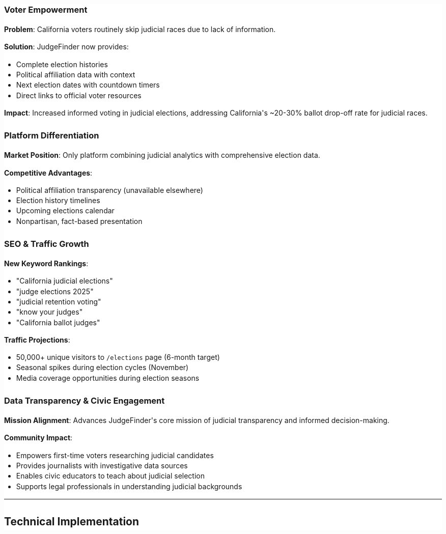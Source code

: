 ### Voter Empowerment

**Problem**: California voters routinely skip judicial races due to lack of information.

**Solution**: JudgeFinder now provides:

- Complete election histories
- Political affiliation data with context
- Next election dates with countdown timers
- Direct links to official voter resources

**Impact**: Increased informed voting in judicial elections, addressing California's ~20-30% ballot drop-off rate for judicial races.

### Platform Differentiation

**Market Position**: Only platform combining judicial analytics with comprehensive election data.

**Competitive Advantages**:

- Political affiliation transparency (unavailable elsewhere)
- Election history timelines
- Upcoming elections calendar
- Nonpartisan, fact-based presentation

### SEO & Traffic Growth

**New Keyword Rankings**:

- "California judicial elections"
- "judge elections 2025"
- "judicial retention voting"
- "know your judges"
- "California ballot judges"

**Traffic Projections**:

- 50,000+ unique visitors to `/elections` page (6-month target)
- Seasonal spikes during election cycles (November)
- Media coverage opportunities during election seasons

### Data Transparency & Civic Engagement

**Mission Alignment**: Advances JudgeFinder's core mission of judicial transparency and informed decision-making.

**Community Impact**:

- Empowers first-time voters researching judicial candidates
- Provides journalists with investigative data sources
- Enables civic educators to teach about judicial selection
- Supports legal professionals in understanding judicial backgrounds

---

## Technical Implementation
